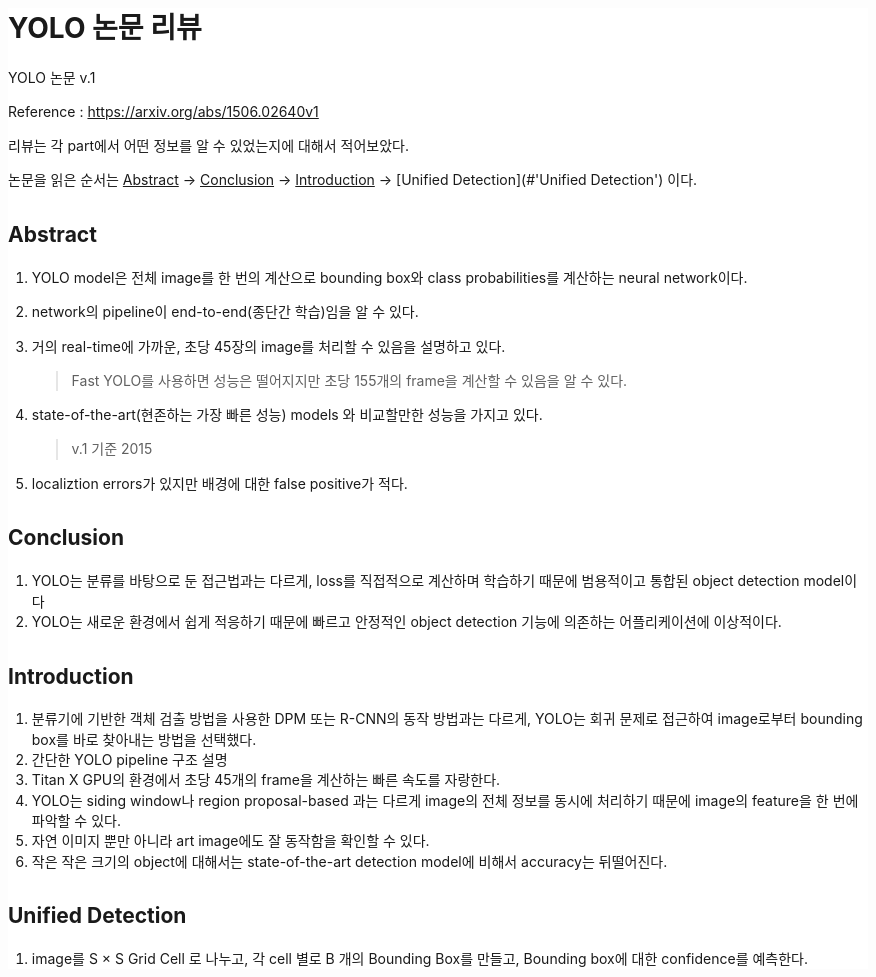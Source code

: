 # YOLO 논문 리뷰

YOLO 논문 v.1

Reference : https://arxiv.org/abs/1506.02640v1



리뷰는 각 part에서 어떤 정보를 알 수 있었는지에 대해서 적어보았다.

논문을 읽은 순서는 [Abstract](#Abstract) → [Conclusion](#Conclusion) → [Introduction](#Introduction) → [Unified Detection](#'Unified Detection') 이다.



## Abstract

1. YOLO model은 전체 image를 한 번의 계산으로  bounding box와 class probabilities를 계산하는 neural network이다.

2. network의 pipeline이 end-to-end(종단간 학습)임을 알 수 있다.

3. 거의 real-time에 가까운, 초당 45장의 image를 처리할 수 있음을 설명하고 있다.

   > Fast YOLO를 사용하면 성능은 떨어지지만 초당 155개의 frame을 계산할 수 있음을 알 수 있다.

4. state-of-the-art(현존하는 가장 빠른 성능) models 와 비교할만한 성능을 가지고 있다.

   > v.1 기준 2015

5. localiztion errors가 있지만 배경에 대한 false positive가 적다.



## Conclusion

1. YOLO는 분류를 바탕으로 둔 접근법과는 다르게, loss를 직접적으로 계산하며 학습하기 때문에 범용적이고 통합된 object detection model이다
2. YOLO는 새로운 환경에서 쉽게 적응하기 때문에 빠르고 안정적인 object detection 기능에 의존하는 어플리케이션에 이상적이다.



## Introduction

1. 분류기에 기반한 객체 검출 방법을 사용한 DPM 또는 R-CNN의 동작 방법과는 다르게, YOLO는 회귀 문제로 접근하여 image로부터 bounding box를 바로 찾아내는 방법을 선택했다.
2. 간단한 YOLO pipeline 구조 설명
3. Titan X GPU의 환경에서 초당 45개의 frame을 계산하는 빠른 속도를 자랑한다.
4. YOLO는 siding window나 region proposal-based 과는 다르게 image의 전체 정보를 동시에 처리하기 때문에 image의 feature을 한 번에 파악할 수 있다.
5. 자연 이미지 뿐만 아니라 art image에도 잘 동작함을 확인할 수 있다.
6. 작은 작은 크기의 object에 대해서는 state-of-the-art detection model에 비해서 accuracy는 뒤떨어진다.



## Unified Detection

1. image를 S × S Grid Cell 로 나누고, 각 cell 별로 B 개의 Bounding Box를 만들고, Bounding box에 대한 confidence를 예측한다.
